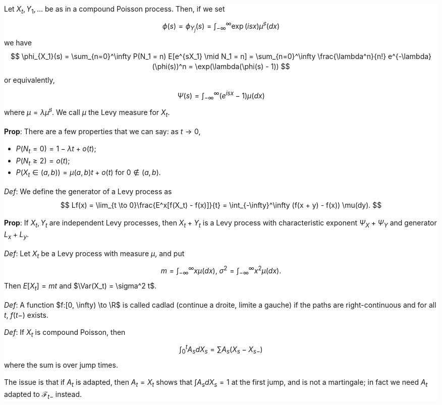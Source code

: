 Let $X_t, Y_1, \dots$ be as in a compound Poisson process. Then, if we set
$$
    \phi(s) = \phi_{Y_j}(s) = \int_{-\infty}^\infty \exp(isx)\mu^\sharp (dx)
$$
we have
$$
    \phi_{X_1}(s) = \sum_{n=0}^\infty P(N_1 = n) E[e^{sX_1} \mid N_1 = n] = \sum_{n=0}^\infty \frac{\lambda^n}{n!} e^{-\lambda} (\phi(s))^n = \exp(\lambda(\phi(s) - 1))
$$
or equivalently,
$$
    \Psi(s) = \int_{-\infty}^\infty (e^{isx} - 1)\mu(dx)
$$
where $\mu = \lambda \mu^\sharp$. We call $\mu$ the Levy measure for $X_t$.

**Prop**: There are a few properties that we can say: as $t \to 0$,

- $P(N_t = 0) = 1 - \lambda t + o(t)$;
- $P(N_t \geq 2) = o(t)$;
- $P(X_t \in (a, b)) = \mu(a,b)t + o(t)$ for $0 \notin (a, b)$.

_Def_: We define the generator of a Levy process as
$$
    Lf(x) = \lim_{t \to 0}\frac{E^x[f(X_t) - f(x)]}{t} =  \int_{-\infty}^\infty (f(x + y) - f(x)) \mu(dy).
$$

**Prop**: If $X_t, Y_t$ are independent Levy processes, then $X_t + Y_t$ is a Levy process with characteristic exponent $\Psi_X + \Psi_Y$ and generator $L_x + L_y$.

_Def_: Let $X_t$ be a Levy process with measure $\mu$, and put
$$
    m = \int_{-\infty}^\infty x\mu(dx), \ \sigma^2 = \int_{-\infty}^\infty x^2 \mu(dx).
$$
Then $E[X_t] = mt$ and $\Var(X_t) = \sigma^2 t$.

_Def_: A function $f:[0, \infty) \to \R$ is called cadlad (continue a droite, limite a gauche) if the paths are right-continuous and for all $t$, $f(t-)$ exists.

_Def_: If $X_t$ is compound Poisson, then
$$
    \int_0^t A_s dX_s = \sum A_s (X_s - X_{s-})
$$
where the sum is over jump times.

The issue is that if $A_t$ is adapted, then $A_t = X_t$ shows that $\int A_s dX_s = 1$ at the first jump, and is not a martingale; in fact we need $A_t$ adapted to $\mathcal F_{t-}$ instead.

